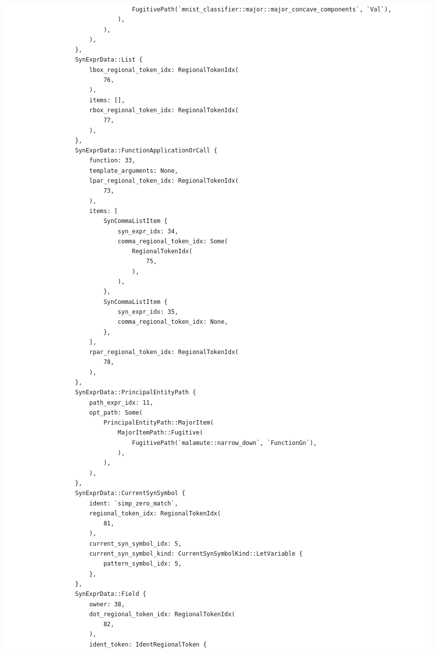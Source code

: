                                         FugitivePath(`mnist_classifier::major::major_concave_components`, `Val`),
                                    ),
                                ),
                            ),
                        },
                        SynExprData::List {
                            lbox_regional_token_idx: RegionalTokenIdx(
                                76,
                            ),
                            items: [],
                            rbox_regional_token_idx: RegionalTokenIdx(
                                77,
                            ),
                        },
                        SynExprData::FunctionApplicationOrCall {
                            function: 33,
                            template_arguments: None,
                            lpar_regional_token_idx: RegionalTokenIdx(
                                73,
                            ),
                            items: [
                                SynCommaListItem {
                                    syn_expr_idx: 34,
                                    comma_regional_token_idx: Some(
                                        RegionalTokenIdx(
                                            75,
                                        ),
                                    ),
                                },
                                SynCommaListItem {
                                    syn_expr_idx: 35,
                                    comma_regional_token_idx: None,
                                },
                            ],
                            rpar_regional_token_idx: RegionalTokenIdx(
                                78,
                            ),
                        },
                        SynExprData::PrincipalEntityPath {
                            path_expr_idx: 11,
                            opt_path: Some(
                                PrincipalEntityPath::MajorItem(
                                    MajorItemPath::Fugitive(
                                        FugitivePath(`malamute::narrow_down`, `FunctionGn`),
                                    ),
                                ),
                            ),
                        },
                        SynExprData::CurrentSynSymbol {
                            ident: `simp_zero_match`,
                            regional_token_idx: RegionalTokenIdx(
                                81,
                            ),
                            current_syn_symbol_idx: 5,
                            current_syn_symbol_kind: CurrentSynSymbolKind::LetVariable {
                                pattern_symbol_idx: 5,
                            },
                        },
                        SynExprData::Field {
                            owner: 38,
                            dot_regional_token_idx: RegionalTokenIdx(
                                82,
                            ),
                            ident_token: IdentRegionalToken {